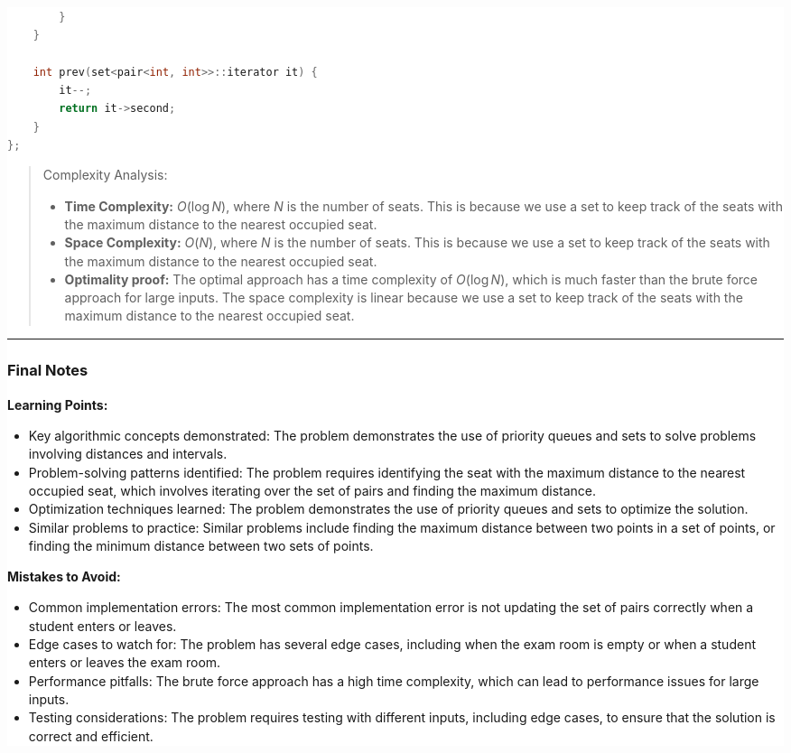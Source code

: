 ```cpp
        }
    }
    
    int prev(set<pair<int, int>>::iterator it) {
        it--;
        return it->second;
    }
};
```

> Complexity Analysis:
> - **Time Complexity:** $O(\log N)$, where $N$ is the number of seats. This is because we use a set to keep track of the seats with the maximum distance to the nearest occupied seat.
> - **Space Complexity:** $O(N)$, where $N$ is the number of seats. This is because we use a set to keep track of the seats with the maximum distance to the nearest occupied seat.
> - **Optimality proof:** The optimal approach has a time complexity of $O(\log N)$, which is much faster than the brute force approach for large inputs. The space complexity is linear because we use a set to keep track of the seats with the maximum distance to the nearest occupied seat.

---

### Final Notes

**Learning Points:**
- Key algorithmic concepts demonstrated: The problem demonstrates the use of priority queues and sets to solve problems involving distances and intervals.
- Problem-solving patterns identified: The problem requires identifying the seat with the maximum distance to the nearest occupied seat, which involves iterating over the set of pairs and finding the maximum distance.
- Optimization techniques learned: The problem demonstrates the use of priority queues and sets to optimize the solution.
- Similar problems to practice: Similar problems include finding the maximum distance between two points in a set of points, or finding the minimum distance between two sets of points.

**Mistakes to Avoid:**
- Common implementation errors: The most common implementation error is not updating the set of pairs correctly when a student enters or leaves.
- Edge cases to watch for: The problem has several edge cases, including when the exam room is empty or when a student enters or leaves the exam room.
- Performance pitfalls: The brute force approach has a high time complexity, which can lead to performance issues for large inputs.
- Testing considerations: The problem requires testing with different inputs, including edge cases, to ensure that the solution is correct and efficient.